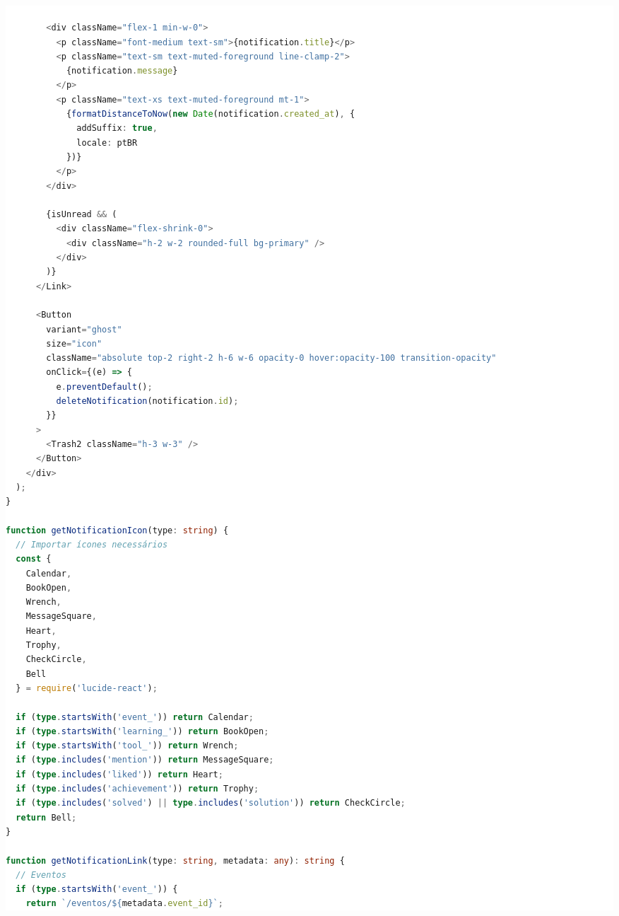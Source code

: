 ```typescript
        
        <div className="flex-1 min-w-0">
          <p className="font-medium text-sm">{notification.title}</p>
          <p className="text-sm text-muted-foreground line-clamp-2">
            {notification.message}
          </p>
          <p className="text-xs text-muted-foreground mt-1">
            {formatDistanceToNow(new Date(notification.created_at), {
              addSuffix: true,
              locale: ptBR
            })}
          </p>
        </div>

        {isUnread && (
          <div className="flex-shrink-0">
            <div className="h-2 w-2 rounded-full bg-primary" />
          </div>
        )}
      </Link>

      <Button
        variant="ghost"
        size="icon"
        className="absolute top-2 right-2 h-6 w-6 opacity-0 hover:opacity-100 transition-opacity"
        onClick={(e) => {
          e.preventDefault();
          deleteNotification(notification.id);
        }}
      >
        <Trash2 className="h-3 w-3" />
      </Button>
    </div>
  );
}

function getNotificationIcon(type: string) {
  // Importar ícones necessários
  const {
    Calendar,
    BookOpen,
    Wrench,
    MessageSquare,
    Heart,
    Trophy,
    CheckCircle,
    Bell
  } = require('lucide-react');

  if (type.startsWith('event_')) return Calendar;
  if (type.startsWith('learning_')) return BookOpen;
  if (type.startsWith('tool_')) return Wrench;
  if (type.includes('mention')) return MessageSquare;
  if (type.includes('liked')) return Heart;
  if (type.includes('achievement')) return Trophy;
  if (type.includes('solved') || type.includes('solution')) return CheckCircle;
  return Bell;
}

function getNotificationLink(type: string, metadata: any): string {
  // Eventos
  if (type.startsWith('event_')) {
    return `/eventos/${metadata.event_id}`;
```